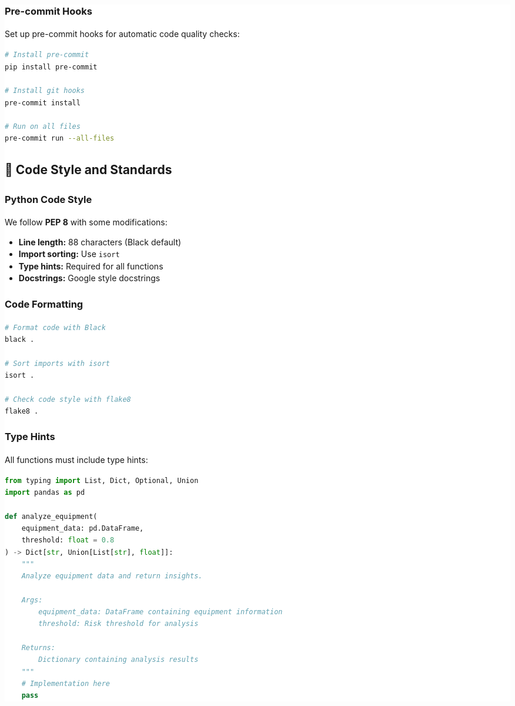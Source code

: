 ### Pre-commit Hooks

Set up pre-commit hooks for automatic code quality checks:

```bash
# Install pre-commit
pip install pre-commit

# Install git hooks
pre-commit install

# Run on all files
pre-commit run --all-files
```

## 📝 Code Style and Standards

### Python Code Style

We follow **PEP 8** with some modifications:

- **Line length:** 88 characters (Black default)
- **Import sorting:** Use `isort`
- **Type hints:** Required for all functions
- **Docstrings:** Google style docstrings

### Code Formatting

```bash
# Format code with Black
black .

# Sort imports with isort
isort .

# Check code style with flake8
flake8 .
```

### Type Hints

All functions must include type hints:

```python
from typing import List, Dict, Optional, Union
import pandas as pd

def analyze_equipment(
    equipment_data: pd.DataFrame,
    threshold: float = 0.8
) -> Dict[str, Union[List[str], float]]:
    """
    Analyze equipment data and return insights.
    
    Args:
        equipment_data: DataFrame containing equipment information
        threshold: Risk threshold for analysis
        
    Returns:
        Dictionary containing analysis results
    """
    # Implementation here
    pass
```
